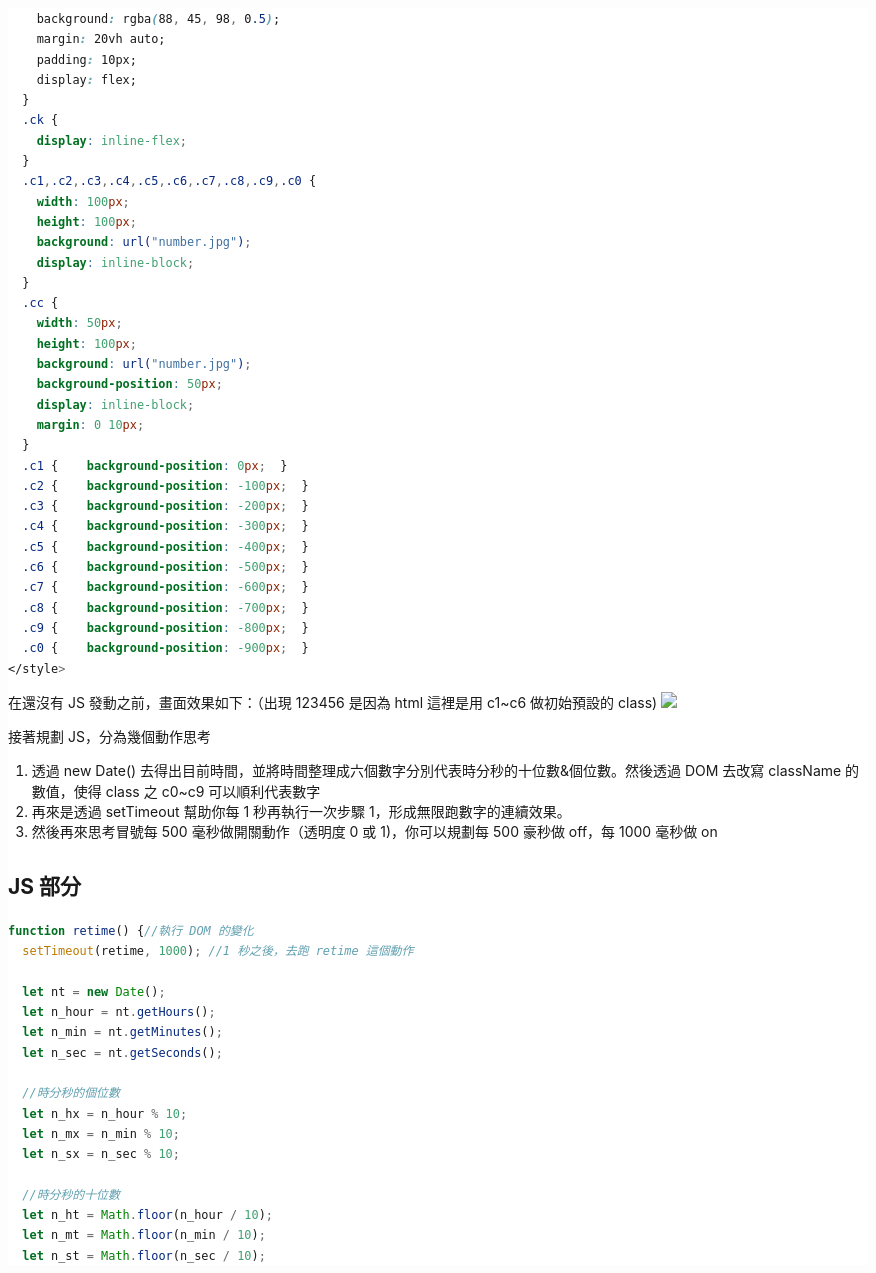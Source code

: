 ```css
    background: rgba(88, 45, 98, 0.5);
    margin: 20vh auto;
    padding: 10px;
    display: flex;
  }
  .ck {
    display: inline-flex;
  }
  .c1,.c2,.c3,.c4,.c5,.c6,.c7,.c8,.c9,.c0 {
    width: 100px;
    height: 100px;
    background: url("number.jpg");
    display: inline-block;
  }
  .cc {
    width: 50px;
    height: 100px;
    background: url("number.jpg");
    background-position: 50px;
    display: inline-block;
    margin: 0 10px;
  }
  .c1 {    background-position: 0px;  }
  .c2 {    background-position: -100px;  }
  .c3 {    background-position: -200px;  }
  .c4 {    background-position: -300px;  }
  .c5 {    background-position: -400px;  }
  .c6 {    background-position: -500px;  }
  .c7 {    background-position: -600px;  }
  .c8 {    background-position: -700px;  }
  .c9 {    background-position: -800px;  }
  .c0 {    background-position: -900px;  }
</style>
```

在還沒有 JS 發動之前，畫面效果如下：（出現 123456 是因為 html 這裡是用 c1~c6 做初始預設的 class)
![](https://i.imgur.com/29lqYod.png)

接著規劃 JS，分為幾個動作思考
1. 透過 new Date() 去得出目前時間，並將時間整理成六個數字分別代表時分秒的十位數&個位數。然後透過 DOM 去改寫 className 的數值，使得 class 之 c0~c9 可以順利代表數字
2. 再來是透過 setTimeout 幫助你每 1 秒再執行一次步驟 1，形成無限跑數字的連續效果。
3. 然後再來思考冒號每 500 毫秒做開關動作（透明度 0 或 1)，你可以規劃每 500 豪秒做 off，每 1000 毫秒做 on

## JS 部分
```javascript
function retime() {//執行 DOM 的變化
  setTimeout(retime, 1000); //1 秒之後，去跑 retime 這個動作

  let nt = new Date();
  let n_hour = nt.getHours();
  let n_min = nt.getMinutes();
  let n_sec = nt.getSeconds();

  //時分秒的個位數
  let n_hx = n_hour % 10;
  let n_mx = n_min % 10;
  let n_sx = n_sec % 10;

  //時分秒的十位數
  let n_ht = Math.floor(n_hour / 10);
  let n_mt = Math.floor(n_min / 10);
  let n_st = Math.floor(n_sec / 10);
```
